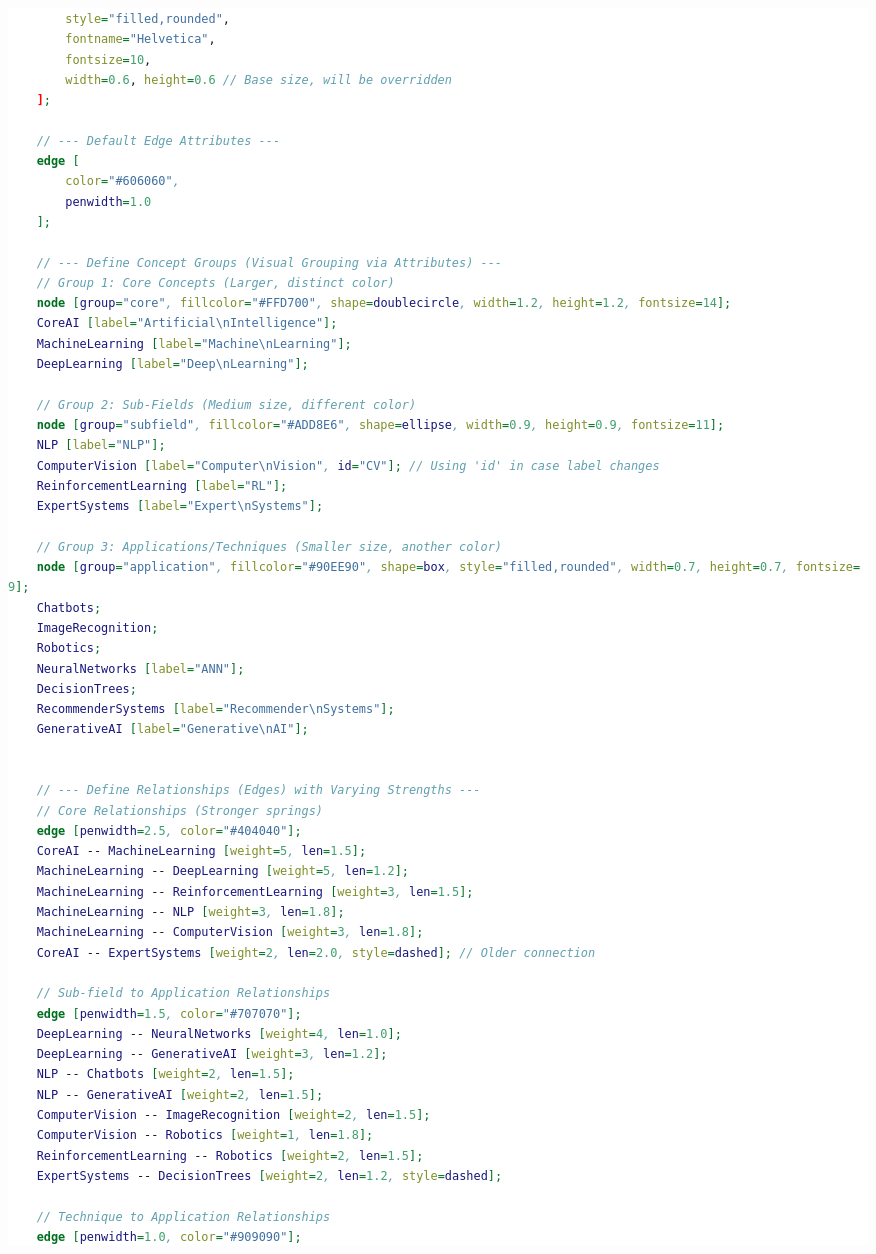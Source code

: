 ```dot
        style="filled,rounded",
        fontname="Helvetica",
        fontsize=10,
        width=0.6, height=0.6 // Base size, will be overridden
    ];

    // --- Default Edge Attributes ---
    edge [
        color="#606060",
        penwidth=1.0
    ];

    // --- Define Concept Groups (Visual Grouping via Attributes) ---
    // Group 1: Core Concepts (Larger, distinct color)
    node [group="core", fillcolor="#FFD700", shape=doublecircle, width=1.2, height=1.2, fontsize=14];
    CoreAI [label="Artificial\nIntelligence"];
    MachineLearning [label="Machine\nLearning"];
    DeepLearning [label="Deep\nLearning"];

    // Group 2: Sub-Fields (Medium size, different color)
    node [group="subfield", fillcolor="#ADD8E6", shape=ellipse, width=0.9, height=0.9, fontsize=11];
    NLP [label="NLP"];
    ComputerVision [label="Computer\nVision", id="CV"]; // Using 'id' in case label changes
    ReinforcementLearning [label="RL"];
    ExpertSystems [label="Expert\nSystems"];

    // Group 3: Applications/Techniques (Smaller size, another color)
    node [group="application", fillcolor="#90EE90", shape=box, style="filled,rounded", width=0.7, height=0.7, fontsize=9];
    Chatbots;
    ImageRecognition;
    Robotics;
    NeuralNetworks [label="ANN"];
    DecisionTrees;
    RecommenderSystems [label="Recommender\nSystems"];
    GenerativeAI [label="Generative\nAI"];


    // --- Define Relationships (Edges) with Varying Strengths ---
    // Core Relationships (Stronger springs)
    edge [penwidth=2.5, color="#404040"];
    CoreAI -- MachineLearning [weight=5, len=1.5];
    MachineLearning -- DeepLearning [weight=5, len=1.2];
    MachineLearning -- ReinforcementLearning [weight=3, len=1.5];
    MachineLearning -- NLP [weight=3, len=1.8];
    MachineLearning -- ComputerVision [weight=3, len=1.8];
    CoreAI -- ExpertSystems [weight=2, len=2.0, style=dashed]; // Older connection

    // Sub-field to Application Relationships
    edge [penwidth=1.5, color="#707070"];
    DeepLearning -- NeuralNetworks [weight=4, len=1.0];
    DeepLearning -- GenerativeAI [weight=3, len=1.2];
    NLP -- Chatbots [weight=2, len=1.5];
    NLP -- GenerativeAI [weight=2, len=1.5];
    ComputerVision -- ImageRecognition [weight=2, len=1.5];
    ComputerVision -- Robotics [weight=1, len=1.8];
    ReinforcementLearning -- Robotics [weight=2, len=1.5];
    ExpertSystems -- DecisionTrees [weight=2, len=1.2, style=dashed];

    // Technique to Application Relationships
    edge [penwidth=1.0, color="#909090"];
```